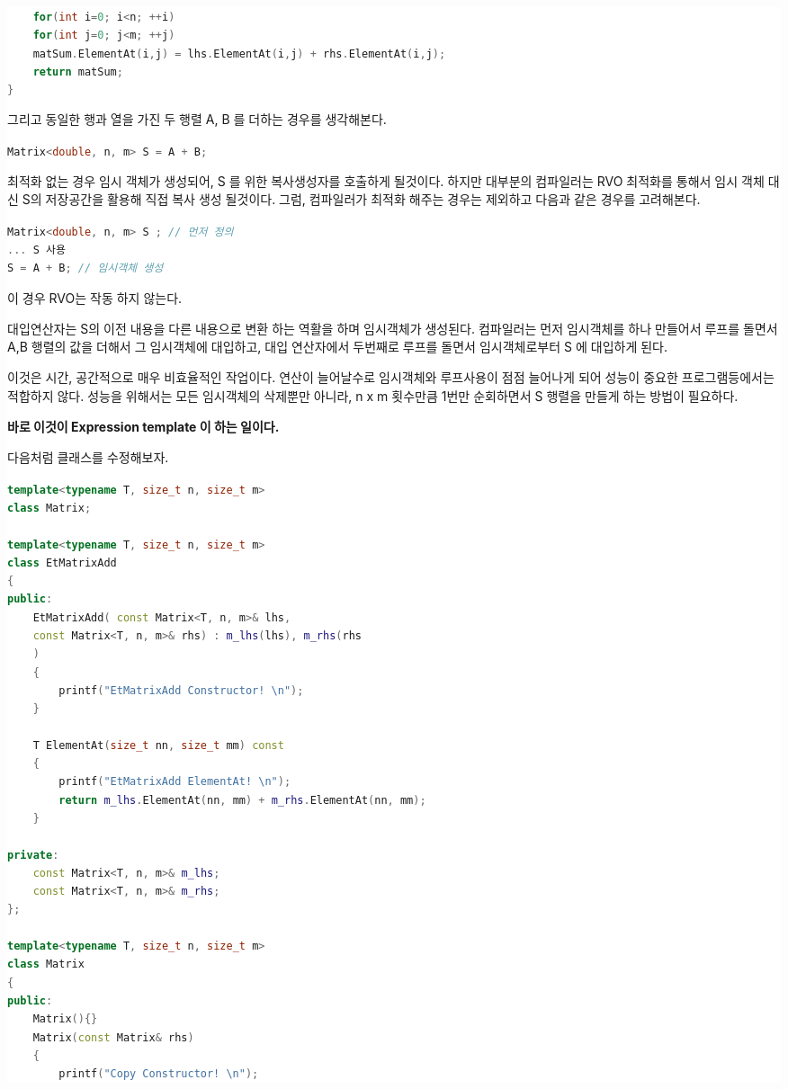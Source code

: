 ```cpp
    for(int i=0; i<n; ++i)
    for(int j=0; j<m; ++j)
    matSum.ElementAt(i,j) = lhs.ElementAt(i,j) + rhs.ElementAt(i,j);
    return matSum;
}
```

그리고 동일한 행과 열을 가진 두 행렬 A, B 를 더하는 경우를 생각해본다.

```cpp
Matrix<double, n, m> S = A + B;
```

최적화 없는 경우 임시 객체가 생성되어, S 를 위한 복사생성자를 호출하게 될것이다. 하지만 대부분의 컴파일러는 RVO 최적화를 통해서 임시 객체 대신 S의 저장공간을 활용해 직접 복사 생성 될것이다. 그럼, 컴파일러가 최적화 해주는 경우는 제외하고 다음과 같은 경우를 고려해본다.

```cpp
Matrix<double, n, m> S ; // 먼저 정의
... S 사용
S = A + B; // 임시객체 생성
```

이 경우 RVO는 작동 하지 않는다.

대입연산자는 S의 이전 내용을 다른 내용으로 변환 하는 역활을 하며 임시객체가 생성된다. 컴파일러는 먼저 임시객체를 하나 만들어서 루프를 돌면서 A,B 행렬의 값을 더해서 그 임시객체에 대입하고, 대입 연산자에서 두번째로 루프를 돌면서 임시객체로부터 S 에 대입하게 된다.

이것은 시간, 공간적으로 매우 비효율적인 작업이다. 연산이 늘어날수로 임시객체와 루프사용이 점점 늘어나게 되어 성능이 중요한 프로그램등에서는 적합하지 않다. 성능을 위해서는 모든 임시객체의 삭제뿐만 아니라, n x m 횟수만큼 1번만 순회하면서 S 행렬을 만들게 하는 방법이 필요하다.

**바로 이것이 Expression template 이 하는 일이다.**

다음처럼 클래스를 수정해보자.

```cpp
template<typename T, size_t n, size_t m>
class Matrix;

template<typename T, size_t n, size_t m>
class EtMatrixAdd
{
public:
    EtMatrixAdd( const Matrix<T, n, m>& lhs,
    const Matrix<T, n, m>& rhs) : m_lhs(lhs), m_rhs(rhs
    )
    {
        printf("EtMatrixAdd Constructor! \n");
    }

    T ElementAt(size_t nn, size_t mm) const
    {
        printf("EtMatrixAdd ElementAt! \n");
        return m_lhs.ElementAt(nn, mm) + m_rhs.ElementAt(nn, mm);
    }

private:
    const Matrix<T, n, m>& m_lhs;
    const Matrix<T, n, m>& m_rhs;
};

template<typename T, size_t n, size_t m>
class Matrix
{
public:
    Matrix(){}
    Matrix(const Matrix& rhs)
    {
        printf("Copy Constructor! \n");
```